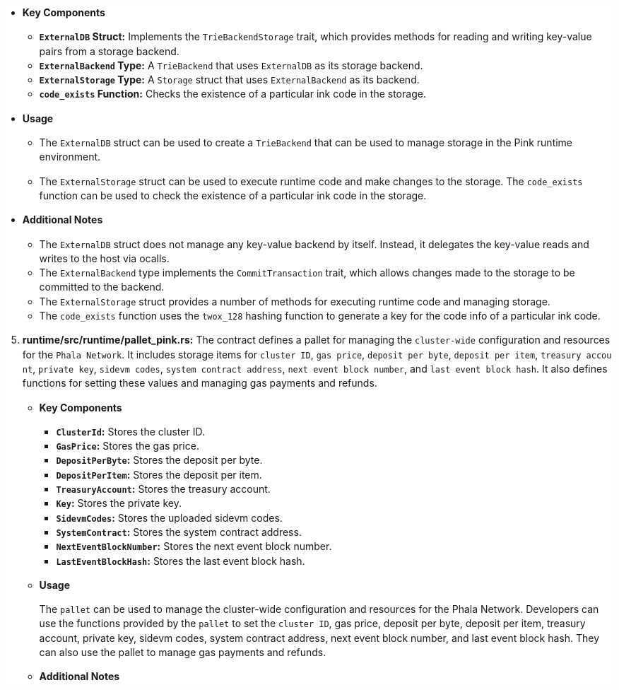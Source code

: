   - **Key Components**

     - **`ExternalDB` Struct:** Implements the `TrieBackendStorage` trait, which provides methods for reading and writing key-value pairs from a storage backend.
     - **`ExternalBackend` Type:** A `TrieBackend` that uses `ExternalDB` as its storage backend.
     - **`ExternalStorage` Type:** A `Storage` struct that uses `ExternalBackend` as its backend.
     - **`code_exists` Function:** Checks the existence of a particular ink code in the storage.

   - **Usage**

     - The `ExternalDB` struct can be used to create a `TrieBackend` that can be used to manage storage in the Pink runtime environment.

     - The `ExternalStorage` struct can be used to execute runtime code and make changes to the storage. The `code_exists` function can be used to check the existence of a particular ink code in the storage.

   - **Additional Notes**

     - The `ExternalDB` struct does not manage any key-value backend by itself. Instead, it delegates the key-value reads and writes to the host via ocalls.
     - The `ExternalBackend` type implements the `CommitTransaction` trait, which allows changes made to the storage to be committed to the backend.
     - The `ExternalStorage` struct provides a number of methods for executing runtime code and managing storage.
     - The `code_exists` function uses the `twox_128` hashing function to generate a key for the code info of a particular ink code.

5. **runtime/src/runtime/pallet_pink.rs:** The contract defines a pallet for managing the `cluster-wide` configuration and resources for the `Phala Network`. It includes storage items for `cluster ID`, `gas price`, `deposit per byte`, `deposit per item`, `treasury account`, `private key`, `sidevm codes`, `system contract address`, `next event block number`, and `last event block hash`. It also defines functions for setting these values and managing gas payments and refunds.

   - **Key Components**

     - **`ClusterId`:** Stores the cluster ID.
     - **`GasPrice`:** Stores the gas price.
     - **`DepositPerByte`:** Stores the deposit per byte.
     - **`DepositPerItem`:** Stores the deposit per item.
     - **`TreasuryAccount`:** Stores the treasury account.
     - **`Key`:** Stores the private key.
     - **`SidevmCodes`:** Stores the uploaded sidevm codes.
     - **`SystemContract`:** Stores the system contract address.
     - **`NextEventBlockNumber`:** Stores the next event block number.
     - **`LastEventBlockHash`:** Stores the last event block hash.

   - **Usage**

     The `pallet` can be used to manage the cluster-wide configuration and resources for the Phala Network. Developers can use the functions provided by the `pallet` to set the `cluster ID`, gas price, deposit per byte, deposit per item, treasury account, private key, sidevm codes, system contract address, next event block number, and last event block hash. They can also use the pallet to manage gas payments and refunds.

   - **Additional Notes**
